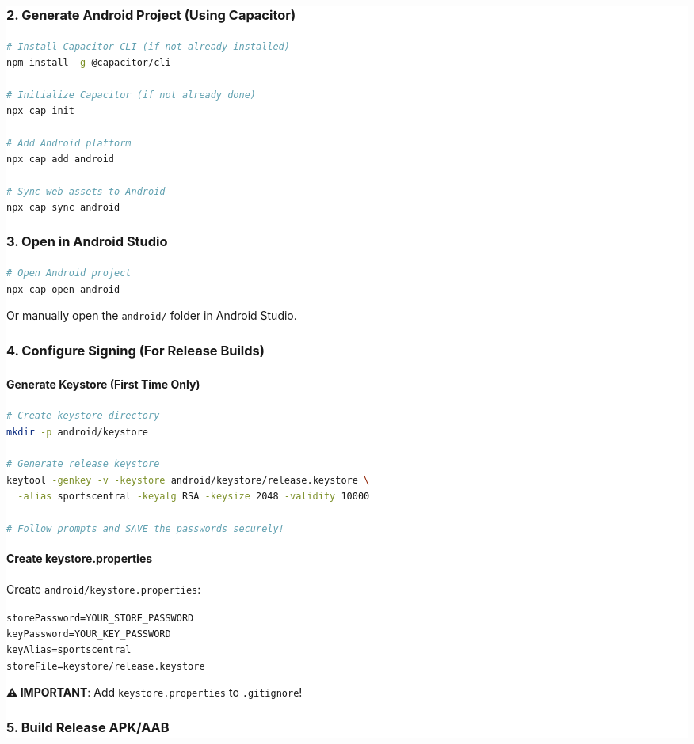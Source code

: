 ### 2. Generate Android Project (Using Capacitor)

```bash
# Install Capacitor CLI (if not already installed)
npm install -g @capacitor/cli

# Initialize Capacitor (if not already done)
npx cap init

# Add Android platform
npx cap add android

# Sync web assets to Android
npx cap sync android
```

### 3. Open in Android Studio

```bash
# Open Android project
npx cap open android
```

Or manually open the `android/` folder in Android Studio.

### 4. Configure Signing (For Release Builds)

#### Generate Keystore (First Time Only)

```bash
# Create keystore directory
mkdir -p android/keystore

# Generate release keystore
keytool -genkey -v -keystore android/keystore/release.keystore \
  -alias sportscentral -keyalg RSA -keysize 2048 -validity 10000

# Follow prompts and SAVE the passwords securely!
```

#### Create keystore.properties

Create `android/keystore.properties`:
```properties
storePassword=YOUR_STORE_PASSWORD
keyPassword=YOUR_KEY_PASSWORD
keyAlias=sportscentral
storeFile=keystore/release.keystore
```

**⚠️ IMPORTANT**: Add `keystore.properties` to `.gitignore`!

### 5. Build Release APK/AAB
